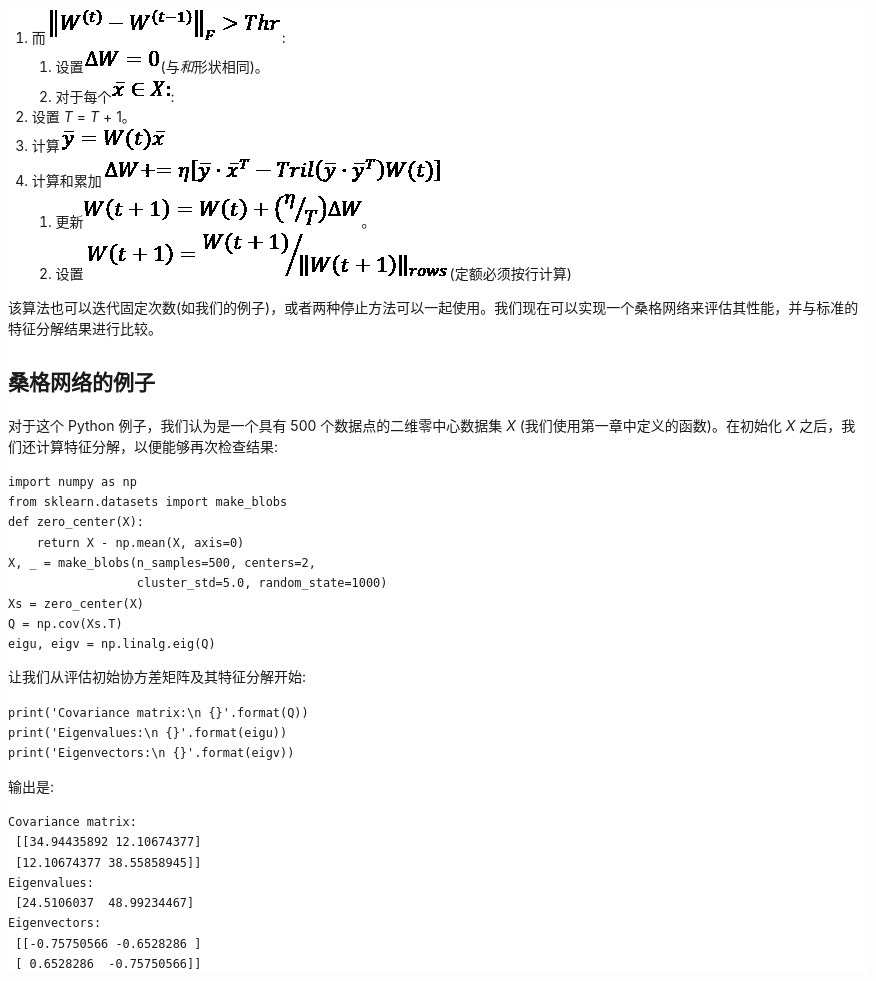 1.  而![](img/B14713_14_167.png):
    1.  设置![](img/B14713_14_168.png)(与*和*形状相同)。
    2.  对于每个![](img/B14713_14_169.png):
2.  设置 *T* = *T* + 1。
3.  计算![](img/B14713_14_170.png)
4.  计算和累加![](img/B14713_14_171.png)
    1.  更新![](img/B14713_14_172.png)。
    2.  设置![](img/B14713_14_173.png)(定额必须按行计算)

该算法也可以迭代固定次数(如我们的例子)，或者两种停止方法可以一起使用。我们现在可以实现一个桑格网络来评估其性能，并与标准的特征分解结果进行比较。

## 桑格网络的例子

对于这个 Python 例子，我们认为是一个具有 500 个数据点的二维零中心数据集 *X* (我们使用第一章中定义的函数)。在初始化 *X* 之后，我们还计算特征分解，以便能够再次检查结果:

```
import numpy as np
from sklearn.datasets import make_blobs
def zero_center(X):
    return X - np.mean(X, axis=0)
X, _ = make_blobs(n_samples=500, centers=2,
                  cluster_std=5.0, random_state=1000)
Xs = zero_center(X)
Q = np.cov(Xs.T)
eigu, eigv = np.linalg.eig(Q)
```

让我们从评估初始协方差矩阵及其特征分解开始:

```
print('Covariance matrix:\n {}'.format(Q))
print('Eigenvalues:\n {}'.format(eigu))
print('Eigenvectors:\n {}'.format(eigv))
```

输出是:

```
Covariance matrix:
 [[34.94435892 12.10674377]
 [12.10674377 38.55858945]]
Eigenvalues:
 [24.5106037  48.99234467]
Eigenvectors:
 [[-0.75750566 -0.6528286 ]
 [ 0.6528286  -0.75750566]]
```
